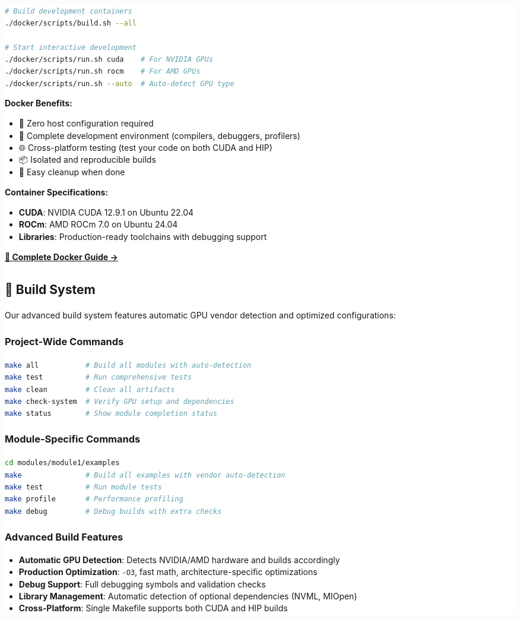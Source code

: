 ```bash
# Build development containers
./docker/scripts/build.sh --all

# Start interactive development
./docker/scripts/run.sh cuda    # For NVIDIA GPUs
./docker/scripts/run.sh rocm    # For AMD GPUs
./docker/scripts/run.sh --auto  # Auto-detect GPU type
```

**Docker Benefits:**
- 🎯 Zero host configuration required
- 🔧 Complete development environment (compilers, debuggers, profilers)
- 🌐 Cross-platform testing (test your code on both CUDA and HIP)
- 📦 Isolated and reproducible builds
- 🧹 Easy cleanup when done

**Container Specifications:**
- **CUDA**: NVIDIA CUDA 12.9.1 on Ubuntu 22.04
- **ROCm**: AMD ROCm 7.0 on Ubuntu 24.04 
- **Libraries**: Production-ready toolchains with debugging support

**[📖 Complete Docker Guide →](docker/README.md)**

## 🔧 Build System

Our advanced build system features automatic GPU vendor detection and optimized configurations:

### Project-Wide Commands
```bash
make all           # Build all modules with auto-detection
make test          # Run comprehensive tests  
make clean         # Clean all artifacts
make check-system  # Verify GPU setup and dependencies
make status        # Show module completion status
```

### Module-Specific Commands
```bash
cd modules/module1/examples
make               # Build all examples with vendor auto-detection
make test          # Run module tests
make profile       # Performance profiling
make debug         # Debug builds with extra checks
```

### Advanced Build Features
- **Automatic GPU Detection**: Detects NVIDIA/AMD hardware and builds accordingly
- **Production Optimization**: `-O3`, fast math, architecture-specific optimizations
- **Debug Support**: Full debugging symbols and validation checks
- **Library Management**: Automatic detection of optional dependencies (NVML, MIOpen)
- **Cross-Platform**: Single Makefile supports both CUDA and HIP builds
